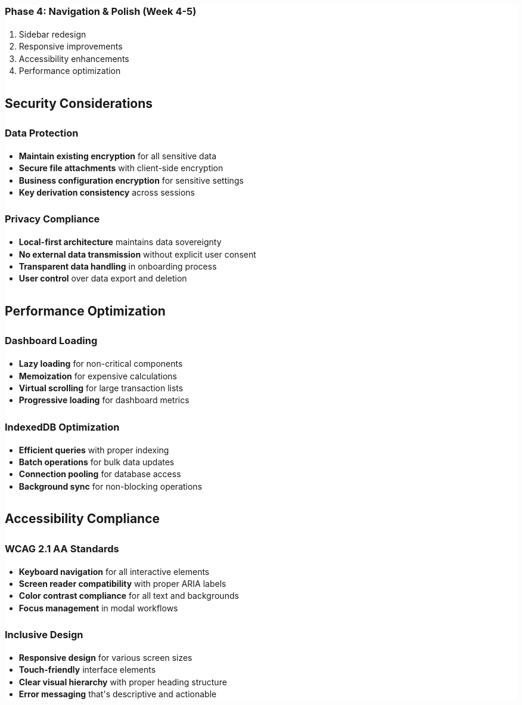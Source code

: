 ### Phase 4: Navigation & Polish (Week 4-5)
1. Sidebar redesign
2. Responsive improvements
3. Accessibility enhancements
4. Performance optimization

## Security Considerations

### Data Protection
- **Maintain existing encryption** for all sensitive data
- **Secure file attachments** with client-side encryption
- **Business configuration encryption** for sensitive settings
- **Key derivation consistency** across sessions

### Privacy Compliance
- **Local-first architecture** maintains data sovereignty
- **No external data transmission** without explicit user consent
- **Transparent data handling** in onboarding process
- **User control** over data export and deletion

## Performance Optimization

### Dashboard Loading
- **Lazy loading** for non-critical components
- **Memoization** for expensive calculations
- **Virtual scrolling** for large transaction lists
- **Progressive loading** for dashboard metrics

### IndexedDB Optimization
- **Efficient queries** with proper indexing
- **Batch operations** for bulk data updates
- **Connection pooling** for database access
- **Background sync** for non-blocking operations

## Accessibility Compliance

### WCAG 2.1 AA Standards
- **Keyboard navigation** for all interactive elements
- **Screen reader compatibility** with proper ARIA labels
- **Color contrast compliance** for all text and backgrounds
- **Focus management** in modal workflows

### Inclusive Design
- **Responsive design** for various screen sizes
- **Touch-friendly** interface elements
- **Clear visual hierarchy** with proper heading structure
- **Error messaging** that's descriptive and actionable